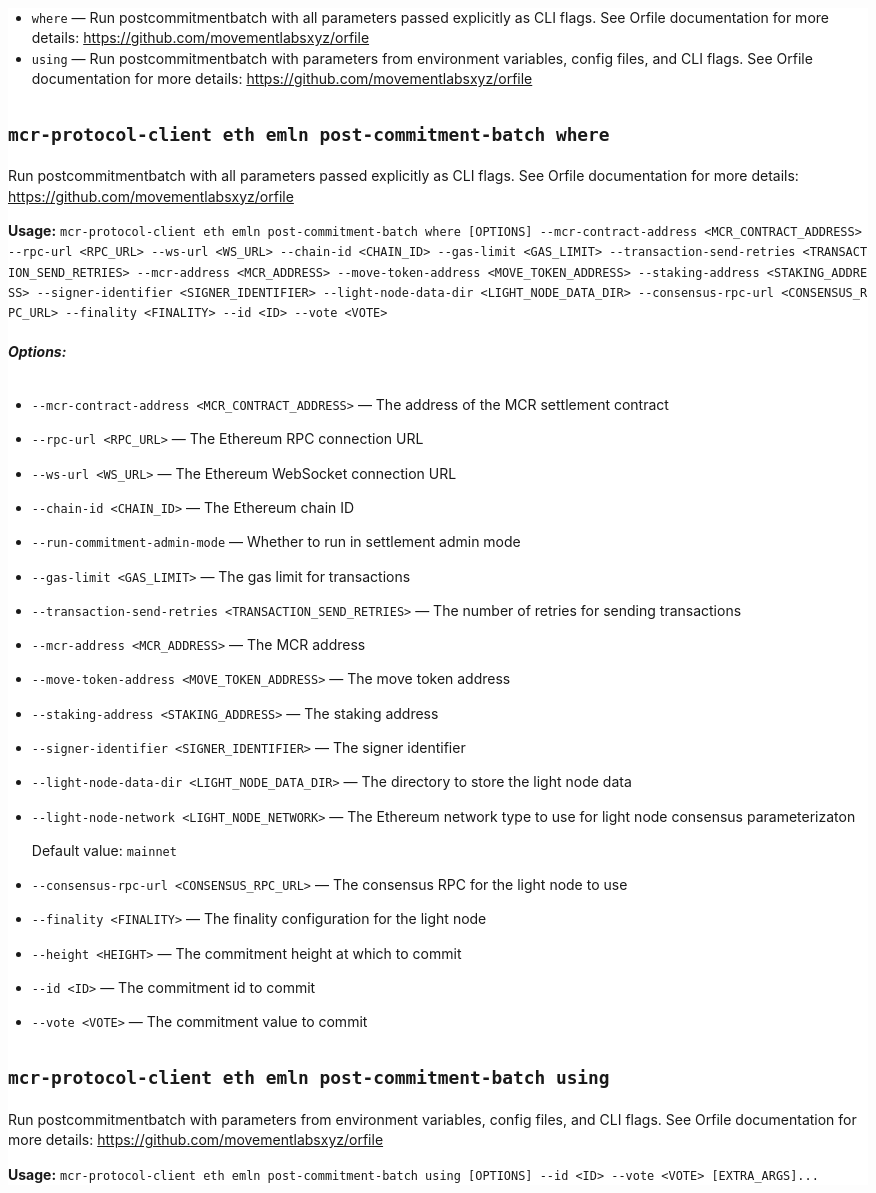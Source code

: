 * `where` — Run postcommitmentbatch with all parameters passed explicitly as CLI flags. See Orfile documentation for more details: <https://github.com/movementlabsxyz/orfile>
* `using` — Run postcommitmentbatch with parameters from environment variables, config files, and CLI flags. See Orfile documentation for more details: <https://github.com/movementlabsxyz/orfile>



## `mcr-protocol-client eth emln post-commitment-batch where`

Run postcommitmentbatch with all parameters passed explicitly as CLI flags. See Orfile documentation for more details: <https://github.com/movementlabsxyz/orfile>

**Usage:** `mcr-protocol-client eth emln post-commitment-batch where [OPTIONS] --mcr-contract-address <MCR_CONTRACT_ADDRESS> --rpc-url <RPC_URL> --ws-url <WS_URL> --chain-id <CHAIN_ID> --gas-limit <GAS_LIMIT> --transaction-send-retries <TRANSACTION_SEND_RETRIES> --mcr-address <MCR_ADDRESS> --move-token-address <MOVE_TOKEN_ADDRESS> --staking-address <STAKING_ADDRESS> --signer-identifier <SIGNER_IDENTIFIER> --light-node-data-dir <LIGHT_NODE_DATA_DIR> --consensus-rpc-url <CONSENSUS_RPC_URL> --finality <FINALITY> --id <ID> --vote <VOTE>`

###### **Options:**

* `--mcr-contract-address <MCR_CONTRACT_ADDRESS>` — The address of the MCR settlement contract
* `--rpc-url <RPC_URL>` — The Ethereum RPC connection URL
* `--ws-url <WS_URL>` — The Ethereum WebSocket connection URL
* `--chain-id <CHAIN_ID>` — The Ethereum chain ID
* `--run-commitment-admin-mode` — Whether to run in settlement admin mode
* `--gas-limit <GAS_LIMIT>` — The gas limit for transactions
* `--transaction-send-retries <TRANSACTION_SEND_RETRIES>` — The number of retries for sending transactions
* `--mcr-address <MCR_ADDRESS>` — The MCR address
* `--move-token-address <MOVE_TOKEN_ADDRESS>` — The move token address
* `--staking-address <STAKING_ADDRESS>` — The staking address
* `--signer-identifier <SIGNER_IDENTIFIER>` — The signer identifier
* `--light-node-data-dir <LIGHT_NODE_DATA_DIR>` — The directory to store the light node data
* `--light-node-network <LIGHT_NODE_NETWORK>` — The Ethereum network type to use for light node consensus parameterizaton

  Default value: `mainnet`
* `--consensus-rpc-url <CONSENSUS_RPC_URL>` — The consensus RPC for the light node to use
* `--finality <FINALITY>` — The finality configuration for the light node
* `--height <HEIGHT>` — The commitment height at which to commit
* `--id <ID>` — The commitment id to commit
* `--vote <VOTE>` — The commitment value to commit



## `mcr-protocol-client eth emln post-commitment-batch using`

Run postcommitmentbatch with parameters from environment variables, config files, and CLI flags. See Orfile documentation for more details: <https://github.com/movementlabsxyz/orfile>

**Usage:** `mcr-protocol-client eth emln post-commitment-batch using [OPTIONS] --id <ID> --vote <VOTE> [EXTRA_ARGS]...`
